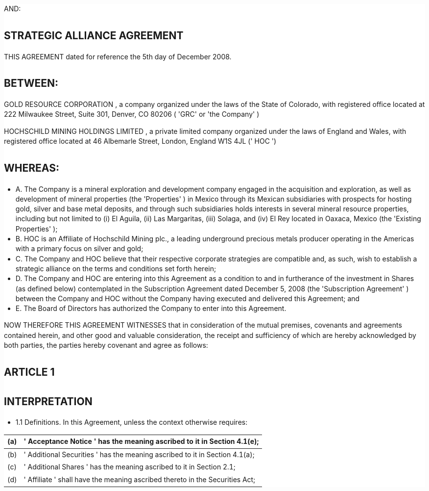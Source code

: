AND:

## STRATEGIC ALLIANCE AGREEMENT

THIS AGREEMENT dated for reference the 5th day of December 2008.

## BETWEEN:

GOLD RESOURCE CORPORATION , a company organized under the laws of the State of Colorado, with registered office located at 222 Milwaukee Street, Suite 301, Denver, CO 80206 ( 'GRC' or 'the Company' )

HOCHSCHILD MINING HOLDINGS LIMITED , a private limited company organized under the laws of England and Wales, with registered office located at 46 Albemarle Street, London, England W1S 4JL (' HOC ')

## WHEREAS:

- A. The Company is a mineral exploration and development company engaged in the acquisition and exploration, as well as development of mineral properties (the 'Properties' ) in Mexico through its Mexican subsidiaries with prospects for hosting gold, silver and base metal deposits, and through such subsidiaries holds interests in several mineral resource properties, including but not limited to (i) El Aguila, (ii) Las Margaritas, (iii) Solaga, and (iv) El Rey located in Oaxaca, Mexico (the 'Existing Properties' );
- B. HOC is an Affiliate of Hochschild Mining plc., a leading underground precious metals producer operating in the Americas with a primary focus on silver and gold;
- C. The Company and HOC believe that their respective corporate strategies are compatible and, as such, wish to establish a strategic alliance on the terms and conditions set forth herein;
- D. The Company and HOC are entering into this Agreement as a condition to and in furtherance of the investment in Shares (as defined below) contemplated in the Subscription Agreement dated December 5, 2008 (the 'Subscription Agreement' ) between the Company and HOC without the Company having executed and delivered this Agreement; and
- E. The Board of Directors has authorized the Company to enter into this Agreement.

NOW THEREFORE THIS AGREEMENT WITNESSES that in consideration of the mutual premises, covenants and agreements contained herein, and other good and valuable consideration, the receipt and sufficiency of which are hereby acknowledged by both parties, the parties hereby covenant and agree as follows:

## ARTICLE 1

## INTERPRETATION

- 1.1 Definitions. In this Agreement, unless the context otherwise requires:

| (a)   | ' Acceptance Notice ' has the meaning ascribed to it in Section 4.1(e);                                                                                                                                                                                                                                                                                                                                                                                                                                                                                                                                                                                                         |
|-------|---------------------------------------------------------------------------------------------------------------------------------------------------------------------------------------------------------------------------------------------------------------------------------------------------------------------------------------------------------------------------------------------------------------------------------------------------------------------------------------------------------------------------------------------------------------------------------------------------------------------------------------------------------------------------------|
| (b)   | ' Additional Securities ' has the meaning ascribed to it in Section 4.1(a);                                                                                                                                                                                                                                                                                                                                                                                                                                                                                                                                                                                                     |
| (c)   | ' Additional Shares ' has the meaning ascribed to it in Section 2.1;                                                                                                                                                                                                                                                                                                                                                                                                                                                                                                                                                                                                            |
| (d)   | ' Affiliate ' shall have the meaning ascribed thereto in the Securities Act;                                                                                                                                                                                                                                                                                                                                                                                                                                                                                                                                                                                                    |